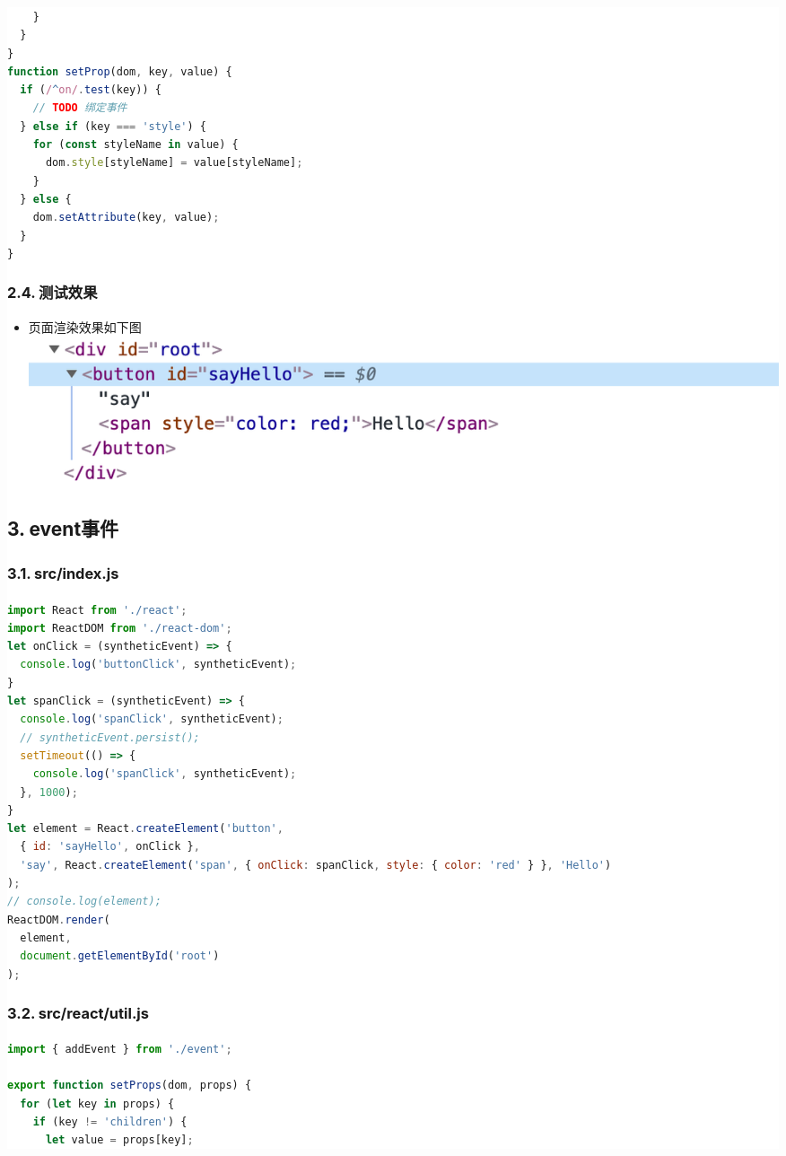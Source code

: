 ```js
    }
  }
}
function setProp(dom, key, value) {
  if (/^on/.test(key)) {
    // TODO 绑定事件
  } else if (key === 'style') {
    for (const styleName in value) {
      dom.style[styleName] = value[styleName];
    }
  } else {
    dom.setAttribute(key, value);
  }
}
```
### 2.4. 测试效果
* 页面渲染效果如下图<br>
![./images/dom-render.png](./images/dom-render.png)

## 3. event事件
### 3.1. src/index.js
```js {3-16}
import React from './react';
import ReactDOM from './react-dom';
let onClick = (syntheticEvent) => {
  console.log('buttonClick', syntheticEvent);
}
let spanClick = (syntheticEvent) => {
  console.log('spanClick', syntheticEvent);
  // syntheticEvent.persist();
  setTimeout(() => {
    console.log('spanClick', syntheticEvent);
  }, 1000);
}
let element = React.createElement('button',
  { id: 'sayHello', onClick },
  'say', React.createElement('span', { onClick: spanClick, style: { color: 'red' } }, 'Hello')
);
// console.log(element);
ReactDOM.render(
  element,
  document.getElementById('root')
);
```
### 3.2. src/react/util.js
```js {1,13}
import { addEvent } from './event';

export function setProps(dom, props) {
  for (let key in props) {
    if (key != 'children') {
      let value = props[key];
```